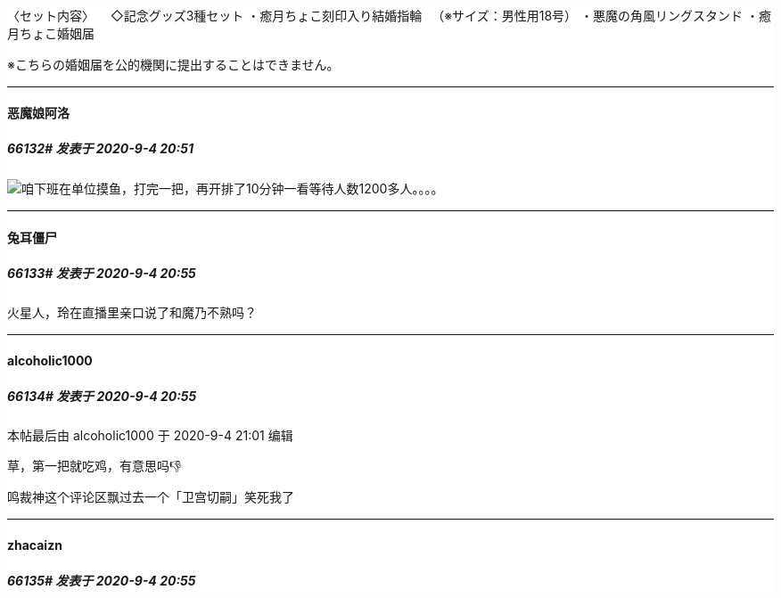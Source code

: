 〈セット内容〉
　◇記念グッズ3種セット
・癒月ちょこ刻印入り結婚指輪 　（※サイズ：男性用18号）
・悪魔の角風リングスタンド
・癒月ちょこ婚姻届

※こちらの婚姻届を公的機関に提出することはできません。







-----

####  恶魔娘阿洛  
##### 66132#       发表于 2020-9-4 20:51



<img src="https://static.saraba1st.com/image/smiley/face2017/068.png" referrerpolicy="no-referrer">咱下班在单位摸鱼，打完一把，再开排了10分钟一看等待人数1200多人。。。。







-----

####  兔耳僵尸  
##### 66133#       发表于 2020-9-4 20:55




火星人，玲在直播里亲口说了和魔乃不熟吗？







-----

####  alcoholic1000  
##### 66134#       发表于 2020-9-4 20:55



 本帖最后由 alcoholic1000 于 2020-9-4 21:01 编辑 

草，第一把就吃鸡，有意思吗👎

鸣裁神这个评论区飘过去一个「卫宫切嗣」笑死我了







-----

####  zhacaizn  
##### 66135#       发表于 2020-9-4 20:55
